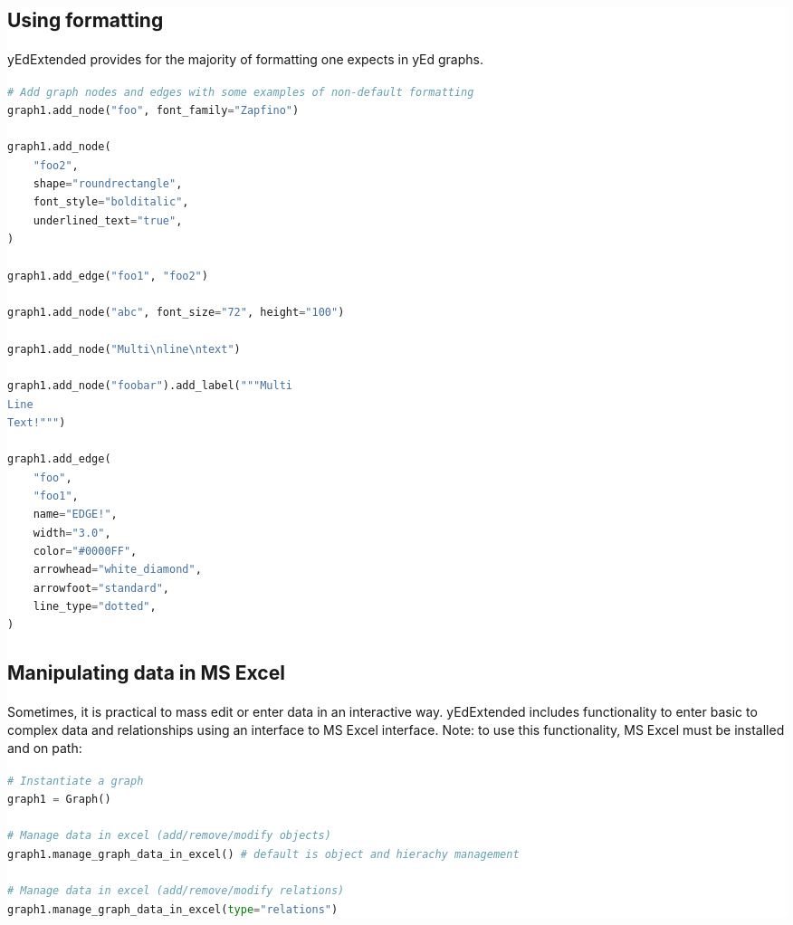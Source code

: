## Using formatting

yEdExtended provides for the majority of formatting one expects in yEd graphs.

```python
# Add graph nodes and edges with some examples of non-default formatting
graph1.add_node("foo", font_family="Zapfino")

graph1.add_node(
    "foo2",
    shape="roundrectangle",
    font_style="bolditalic",
    underlined_text="true",
)

graph1.add_edge("foo1", "foo2")

graph1.add_node("abc", font_size="72", height="100")

graph1.add_node("Multi\nline\ntext")

graph1.add_node("foobar").add_label("""Multi
Line
Text!""")

graph1.add_edge(
    "foo",
    "foo1",
    name="EDGE!",
    width="3.0",
    color="#0000FF",
    arrowhead="white_diamond",
    arrowfoot="standard",
    line_type="dotted",
)
```


## Manipulating data in MS Excel 

Sometimes, it is practical to mass edit or enter data in an interactive way.  yEdExtended includes functionality to enter basic to complex data and relationships using an interface to MS Excel interface. Note: to use this functionality, MS Excel must be installed and on path:

```python
# Instantiate a graph
graph1 = Graph()

# Manage data in excel (add/remove/modify objects)
graph1.manage_graph_data_in_excel() # default is object and hierachy management

# Manage data in excel (add/remove/modify relations)
graph1.manage_graph_data_in_excel(type="relations")
```

